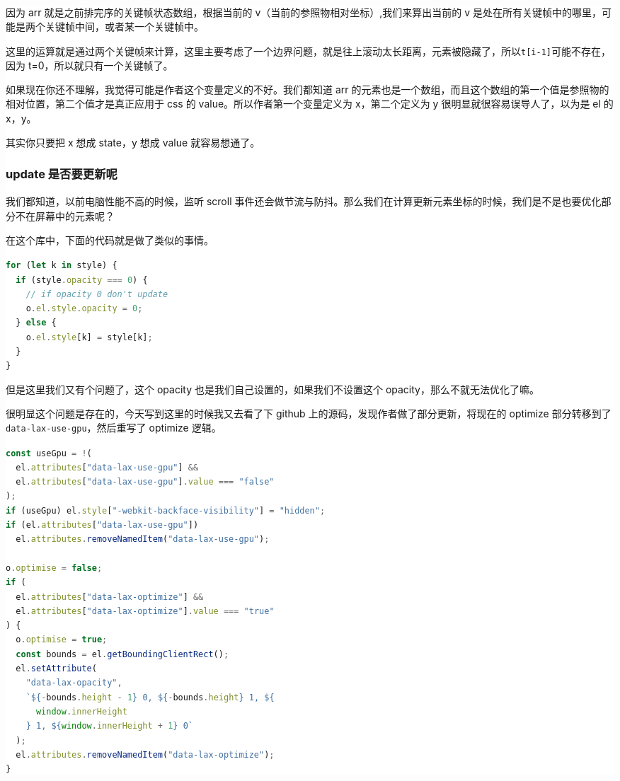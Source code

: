 因为 arr 就是之前排完序的关键帧状态数组，根据当前的 v（当前的参照物相对坐标）,我们来算出当前的 v 是处在所有关键帧中的哪里，可能是两个关键帧中间，或者某一个关键帧中。

这里的运算就是通过两个关键帧来计算，这里主要考虑了一个边界问题，就是往上滚动太长距离，元素被隐藏了，所以`t[i-1]`可能不存在，因为 t=0，所以就只有一个关键帧了。

如果现在你还不理解，我觉得可能是作者这个变量定义的不好。我们都知道 arr 的元素也是一个数组，而且这个数组的第一个值是参照物的相对位置，第二个值才是真正应用于 css 的 value。所以作者第一个变量定义为 x，第二个定义为 y 很明显就很容易误导人了，以为是 el 的 x，y。

其实你只要把 x 想成 state，y 想成 value 就容易想通了。

### update 是否要更新呢

我们都知道，以前电脑性能不高的时候，监听 scroll 事件还会做节流与防抖。那么我们在计算更新元素坐标的时候，我们是不是也要优化部分不在屏幕中的元素呢？

在这个库中，下面的代码就是做了类似的事情。

```js
for (let k in style) {
  if (style.opacity === 0) {
    // if opacity 0 don't update
    o.el.style.opacity = 0;
  } else {
    o.el.style[k] = style[k];
  }
}
```

但是这里我们又有个问题了，这个 opacity 也是我们自己设置的，如果我们不设置这个 opacity，那么不就无法优化了嘛。

很明显这个问题是存在的，今天写到这里的时候我又去看了下 github 上的源码，发现作者做了部分更新，将现在的 optimize 部分转移到了`data-lax-use-gpu`，然后重写了 optimize 逻辑。

```js
const useGpu = !(
  el.attributes["data-lax-use-gpu"] &&
  el.attributes["data-lax-use-gpu"].value === "false"
);
if (useGpu) el.style["-webkit-backface-visibility"] = "hidden";
if (el.attributes["data-lax-use-gpu"])
  el.attributes.removeNamedItem("data-lax-use-gpu");

o.optimise = false;
if (
  el.attributes["data-lax-optimize"] &&
  el.attributes["data-lax-optimize"].value === "true"
) {
  o.optimise = true;
  const bounds = el.getBoundingClientRect();
  el.setAttribute(
    "data-lax-opacity",
    `${-bounds.height - 1} 0, ${-bounds.height} 1, ${
      window.innerHeight
    } 1, ${window.innerHeight + 1} 0`
  );
  el.attributes.removeNamedItem("data-lax-optimize");
}
```

